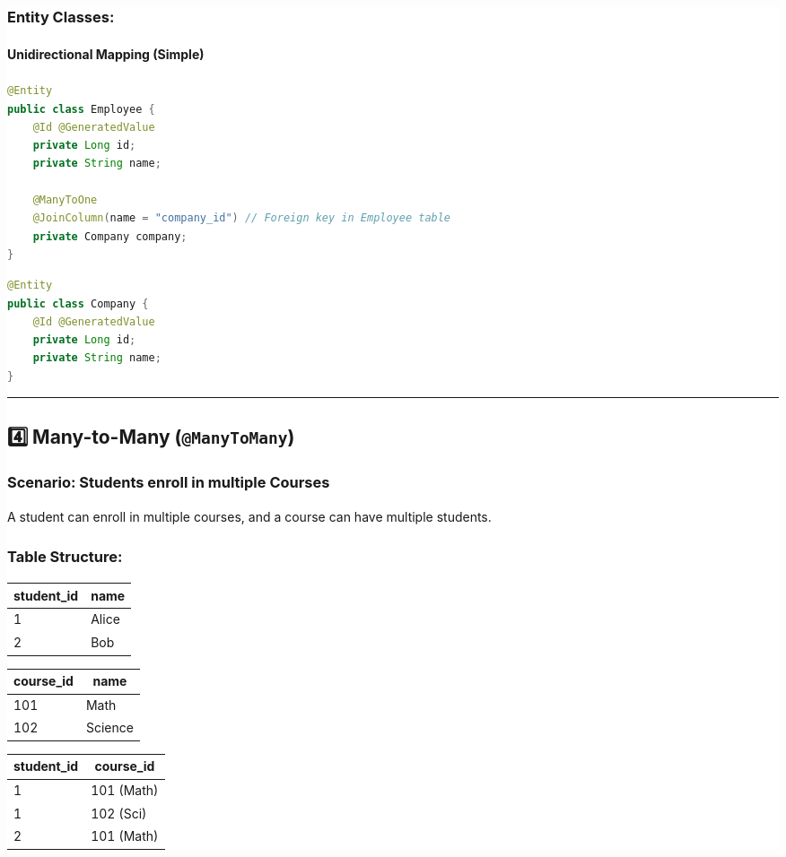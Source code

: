 ### Entity Classes:

#### **Unidirectional Mapping (Simple)**

```java
@Entity
public class Employee {
    @Id @GeneratedValue
    private Long id;
    private String name;

    @ManyToOne
    @JoinColumn(name = "company_id") // Foreign key in Employee table
    private Company company;
}
```

```java
@Entity
public class Company {
    @Id @GeneratedValue
    private Long id;
    private String name;
}
```

---

## 4️⃣ Many-to-Many (`@ManyToMany`)

### Scenario: **Students enroll in multiple Courses**

A student can enroll in multiple courses, and a course can have multiple students.

### Table Structure:

| student_id | name  |
| ---------- | ----- |
| 1          | Alice |
| 2          | Bob   |

| course_id | name    |
| --------- | ------- |
| 101       | Math    |
| 102       | Science |

| student_id | course_id  |
| ---------- | ---------- |
| 1          | 101 (Math) |
| 1          | 102 (Sci)  |
| 2          | 101 (Math) |
